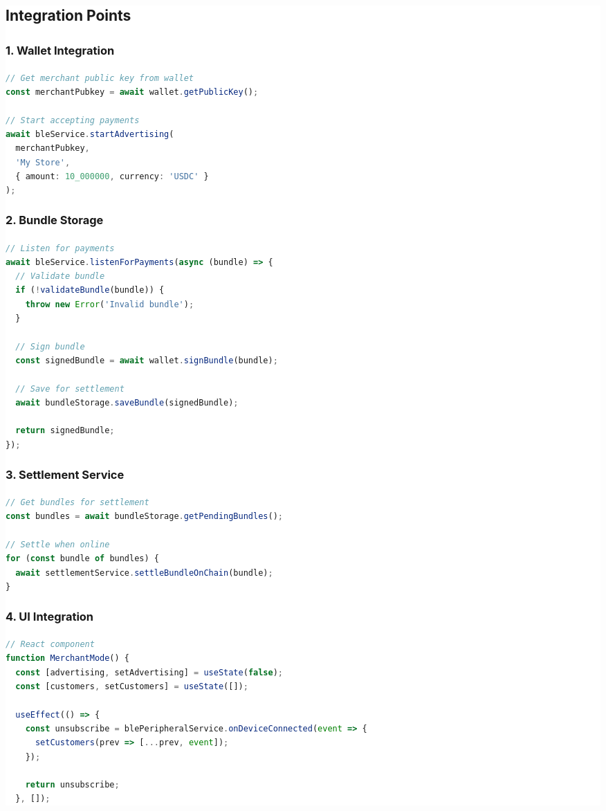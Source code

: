 
## Integration Points

### 1. Wallet Integration

```typescript
// Get merchant public key from wallet
const merchantPubkey = await wallet.getPublicKey();

// Start accepting payments
await bleService.startAdvertising(
  merchantPubkey,
  'My Store',
  { amount: 10_000000, currency: 'USDC' }
);
```

### 2. Bundle Storage

```typescript
// Listen for payments
await bleService.listenForPayments(async (bundle) => {
  // Validate bundle
  if (!validateBundle(bundle)) {
    throw new Error('Invalid bundle');
  }

  // Sign bundle
  const signedBundle = await wallet.signBundle(bundle);

  // Save for settlement
  await bundleStorage.saveBundle(signedBundle);

  return signedBundle;
});
```

### 3. Settlement Service

```typescript
// Get bundles for settlement
const bundles = await bundleStorage.getPendingBundles();

// Settle when online
for (const bundle of bundles) {
  await settlementService.settleBundleOnChain(bundle);
}
```

### 4. UI Integration

```typescript
// React component
function MerchantMode() {
  const [advertising, setAdvertising] = useState(false);
  const [customers, setCustomers] = useState([]);

  useEffect(() => {
    const unsubscribe = blePeripheralService.onDeviceConnected(event => {
      setCustomers(prev => [...prev, event]);
    });

    return unsubscribe;
  }, []);

```